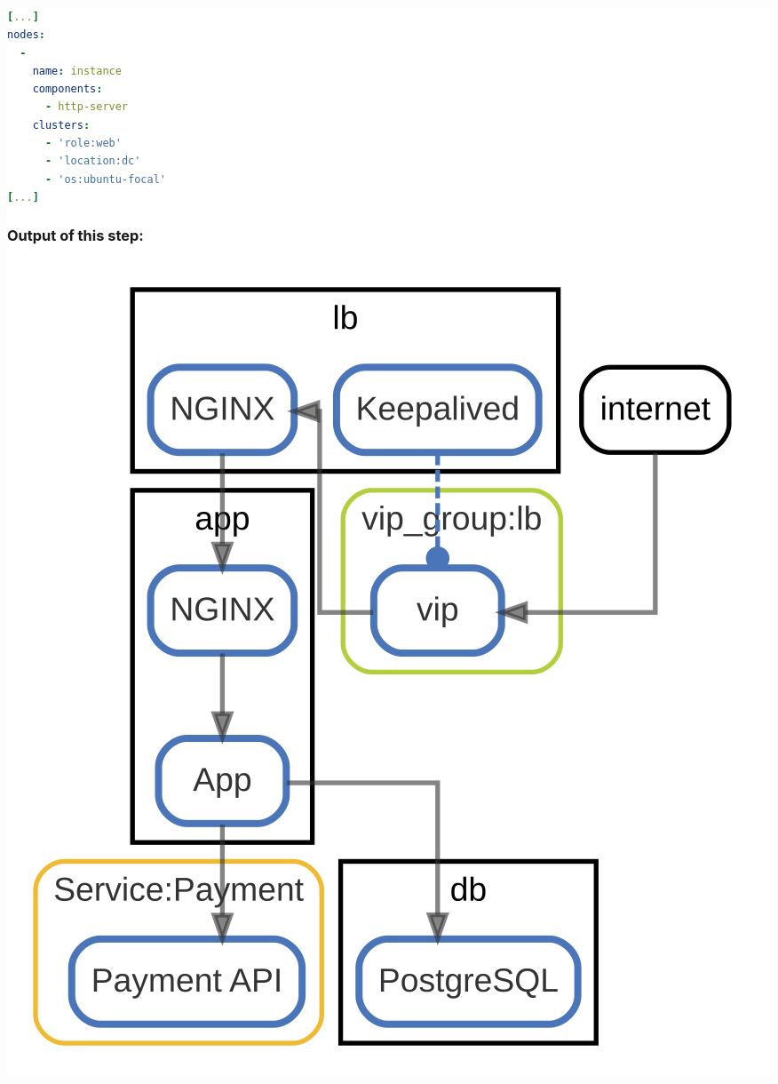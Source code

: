 ``` yaml
[...]
nodes:
  -
    name: instance
    components:
      - http-server
    clusters:
      - 'role:web'
      - 'location:dc'
      - 'os:ubuntu-focal'
[...]
```

### Output of this step:

<img src="../example/tutorial/step4/docs/arch/view-nodes.svg" />
